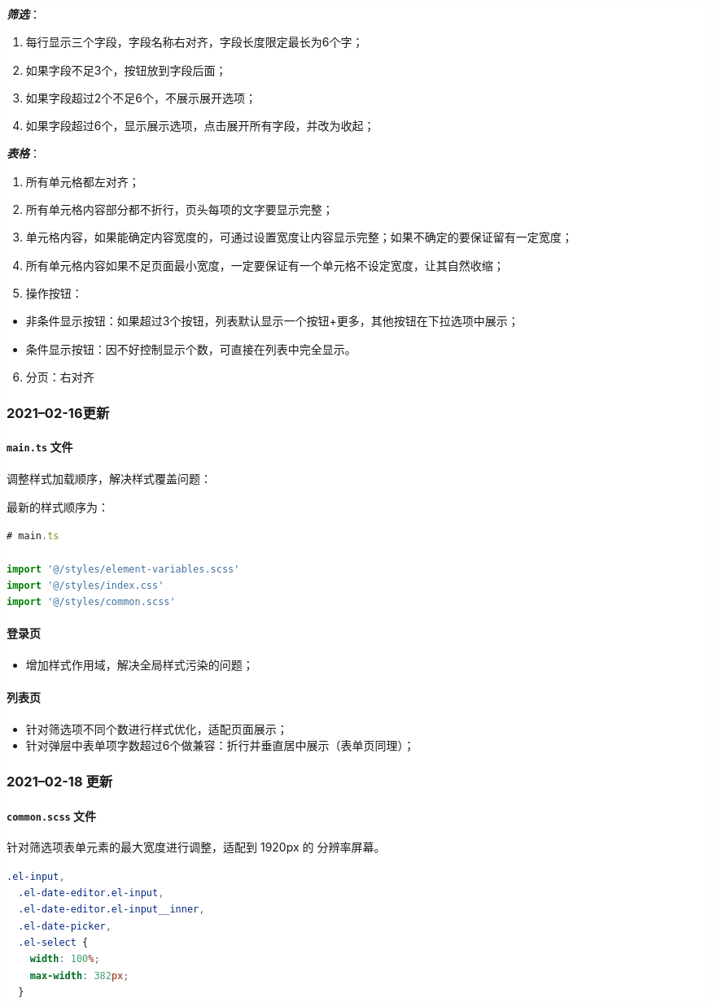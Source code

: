 ***筛选***：

1. 每行显示三个字段，字段名称右对齐，字段长度限定最长为6个字；

2. 如果字段不足3个，按钮放到字段后面；

3. 如果字段超过2个不足6个，不展示展开选项；

4. 如果字段超过6个，显示展示选项，点击展开所有字段，并改为收起；

***表格***：

1. 所有单元格都左对齐；

2. 所有单元格内容部分都不折行，页头每项的文字要显示完整；

3. 单元格内容，如果能确定内容宽度的，可通过设置宽度让内容显示完整；如果不确定的要保证留有一定宽度；

4. 所有单元格内容如果不足页面最小宽度，一定要保证有一个单元格不设定宽度，让其自然收缩；

5. 操作按钮：

* 非条件显示按钮：如果超过3个按钮，列表默认显示一个按钮+更多，其他按钮在下拉选项中展示；

* 条件显示按钮：因不好控制显示个数，可直接在列表中完全显示。

6. 分页：右对齐

### 2021–02-16更新

#### `main.ts` 文件

调整样式加载顺序，解决样式覆盖问题：

最新的样式顺序为：

```ts
# main.ts

import '@/styles/element-variables.scss'
import '@/styles/index.css'
import '@/styles/common.scss'
```

#### 登录页

* 增加样式作用域，解决全局样式污染的问题；

#### 列表页

* 针对筛选项不同个数进行样式优化，适配页面展示；
* 针对弹层中表单项字数超过6个做兼容：折行并垂直居中展示（表单页同理）；

### 2021–02-18 更新

#### `common.scss` 文件

针对筛选项表单元素的最大宽度进行调整，适配到 1920px 的 分辨率屏幕。

```css
.el-input,
  .el-date-editor.el-input,
  .el-date-editor.el-input__inner,
  .el-date-picker,
  .el-select {
    width: 100%;
    max-width: 382px;
  }
```
